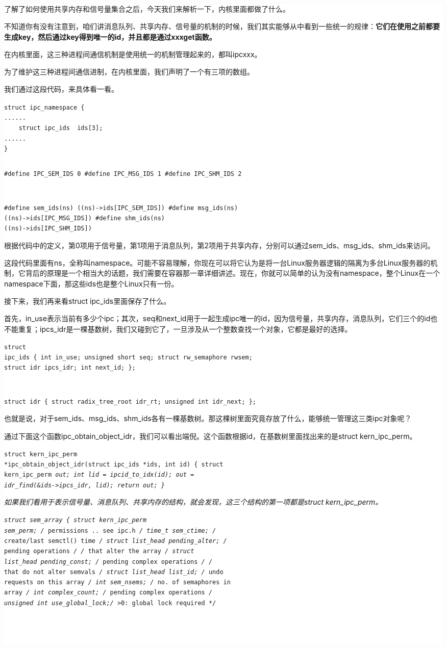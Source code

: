 <audio title="41 _ IPC（中）：不同项目组之间抢资源，如何协调？" src="https://static001.geekbang.org/resource/audio/5e/d6/5e5caec562b544ec17f47848e115cdd6.mp3" controls="controls"></audio> 
<p>了解了如何使用共享内存和信号量集合之后，今天我们来解析一下，内核里面都做了什么。</p><p>不知道你有没有注意到，咱们讲消息队列、共享内存、信号量的机制的时候，我们其实能够从中看到一些统一的规律：<strong>它们在使用之前都要生成key，然后通过key得到唯一的id，并且都是通过xxxget函数。</strong></p><p>在内核里面，这三种进程间通信机制是使用统一的机制管理起来的，都叫ipcxxx。</p><p>为了维护这三种进程间通信进制，在内核里面，我们声明了一个有三项的数组。</p><p>我们通过这段代码，来具体看一看。</p><pre><code>struct ipc_namespace {
......
	struct ipc_ids	ids[3];
......
}

#define IPC_SEM_IDS	0
#define IPC_MSG_IDS	1
#define IPC_SHM_IDS	2

#define sem_ids(ns)	((ns)-&gt;ids[IPC_SEM_IDS])
#define msg_ids(ns)	((ns)-&gt;ids[IPC_MSG_IDS])
#define shm_ids(ns)	((ns)-&gt;ids[IPC_SHM_IDS])
</code></pre><p>根据代码中的定义，第0项用于信号量，第1项用于消息队列，第2项用于共享内存，分别可以通过sem_ids、msg_ids、shm_ids来访问。</p><p>这段代码里面有ns，全称叫namespace。可能不容易理解，你现在可以将它认为是将一台Linux服务器逻辑的隔离为多台Linux服务器的机制，它背后的原理是一个相当大的话题，我们需要在容器那一章详细讲述。现在，你就可以简单的认为没有namespace，整个Linux在一个namespace下面，那这些ids也是整个Linux只有一份。</p><p>接下来，我们再来看struct ipc_ids里面保存了什么。</p><p>首先，in_use表示当前有多少个ipc；其次，seq和next_id用于一起生成ipc唯一的id，因为信号量，共享内存，消息队列，它们三个的id也不能重复；ipcs_idr是一棵基数树，我们又碰到它了，一旦涉及从一个整数查找一个对象，它都是最好的选择。</p><pre><code>struct ipc_ids {
	int in_use;
	unsigned short seq;
	struct rw_semaphore rwsem;
	struct idr ipcs_idr;
	int next_id;
};

struct idr {
	struct radix_tree_root	idr_rt;
	unsigned int		idr_next;
};
</code></pre><p>也就是说，对于sem_ids、msg_ids、shm_ids各有一棵基数树。那这棵树里面究竟存放了什么，能够统一管理这三类ipc对象呢？</p><p>通过下面这个函数ipc_obtain_object_idr，我们可以看出端倪。这个函数根据id，在基数树里面找出来的是struct kern_ipc_perm。</p><pre><code>struct kern_ipc_perm *ipc_obtain_object_idr(struct ipc_ids *ids, int id)
{
	struct kern_ipc_perm *out;
	int lid = ipcid_to_idx(id);
	out = idr_find(&amp;ids-&gt;ipcs_idr, lid);
	return out;
}
</code></pre><p>如果我们看用于表示信号量、消息队列、共享内存的结构，就会发现，这三个结构的第一项都是struct kern_ipc_perm。</p><pre><code>struct sem_array {
	struct kern_ipc_perm	sem_perm;	/* permissions .. see ipc.h */
	time_t			sem_ctime;	/* create/last semctl() time */
	struct list_head	pending_alter;	/* pending operations */
						                /* that alter the array */
	struct list_head	pending_const;	/* pending complex operations */
						/* that do not alter semvals */
	struct list_head	list_id;	/* undo requests on this array */
	int			sem_nsems;	/* no. of semaphores in array */
	int			complex_count;	/* pending complex operations */
	unsigned int		use_global_lock;/* &gt;0: global lock required */
